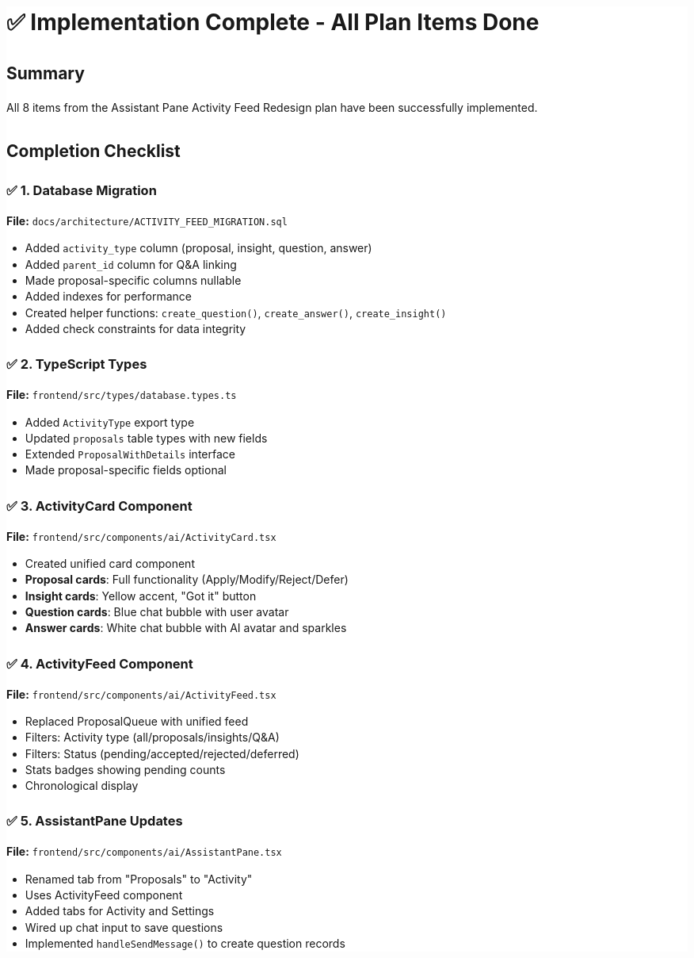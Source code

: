 # ✅ Implementation Complete - All Plan Items Done

## Summary
All 8 items from the Assistant Pane Activity Feed Redesign plan have been successfully implemented.

## Completion Checklist

### ✅ 1. Database Migration
**File:** `docs/architecture/ACTIVITY_FEED_MIGRATION.sql`
- Added `activity_type` column (proposal, insight, question, answer)
- Added `parent_id` column for Q&A linking
- Made proposal-specific columns nullable
- Added indexes for performance
- Created helper functions: `create_question()`, `create_answer()`, `create_insight()`
- Added check constraints for data integrity

### ✅ 2. TypeScript Types
**File:** `frontend/src/types/database.types.ts`
- Added `ActivityType` export type
- Updated `proposals` table types with new fields
- Extended `ProposalWithDetails` interface
- Made proposal-specific fields optional

### ✅ 3. ActivityCard Component
**File:** `frontend/src/components/ai/ActivityCard.tsx`
- Created unified card component
- **Proposal cards**: Full functionality (Apply/Modify/Reject/Defer)
- **Insight cards**: Yellow accent, "Got it" button
- **Question cards**: Blue chat bubble with user avatar
- **Answer cards**: White chat bubble with AI avatar and sparkles

### ✅ 4. ActivityFeed Component
**File:** `frontend/src/components/ai/ActivityFeed.tsx`
- Replaced ProposalQueue with unified feed
- Filters: Activity type (all/proposals/insights/Q&A)
- Filters: Status (pending/accepted/rejected/deferred)
- Stats badges showing pending counts
- Chronological display

### ✅ 5. AssistantPane Updates
**File:** `frontend/src/components/ai/AssistantPane.tsx`
- Renamed tab from "Proposals" to "Activity"
- Uses ActivityFeed component
- Added tabs for Activity and Settings
- Wired up chat input to save questions
- Implemented `handleSendMessage()` to create question records

